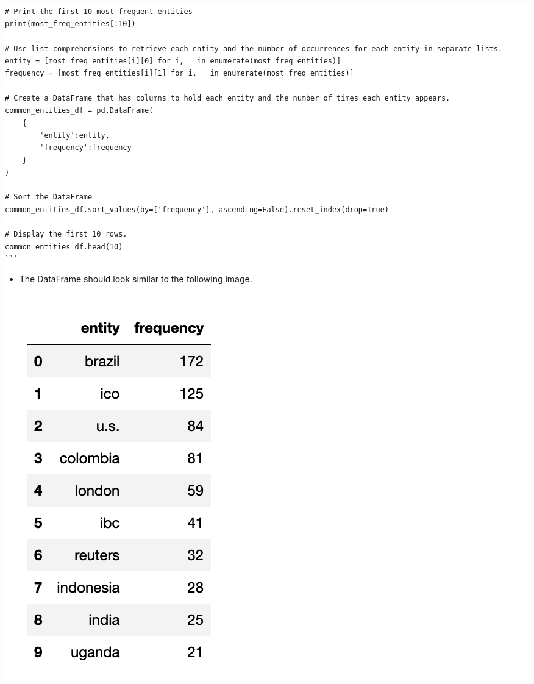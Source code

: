     # Print the first 10 most frequent entities
    print(most_freq_entities[:10])

    # Use list comprehensions to retrieve each entity and the number of occurrences for each entity in separate lists.
    entity = [most_freq_entities[i][0] for i, _ in enumerate(most_freq_entities)]
    frequency = [most_freq_entities[i][1] for i, _ in enumerate(most_freq_entities)]

    # Create a DataFrame that has columns to hold each entity and the number of times each entity appears.
    common_entities_df = pd.DataFrame(
        {
            'entity':entity,
            'frequency':frequency
        }
    )

    # Sort the DataFrame
    common_entities_df.sort_values(by=['frequency'], ascending=False).reset_index(drop=True)

    # Display the first 10 rows.
    common_entities_df.head(10)
    ```

   * The DataFrame should look similar to the following image.

        ![The top 10 most common coffee entities.](Images/ten-common-coffee-entities.png)